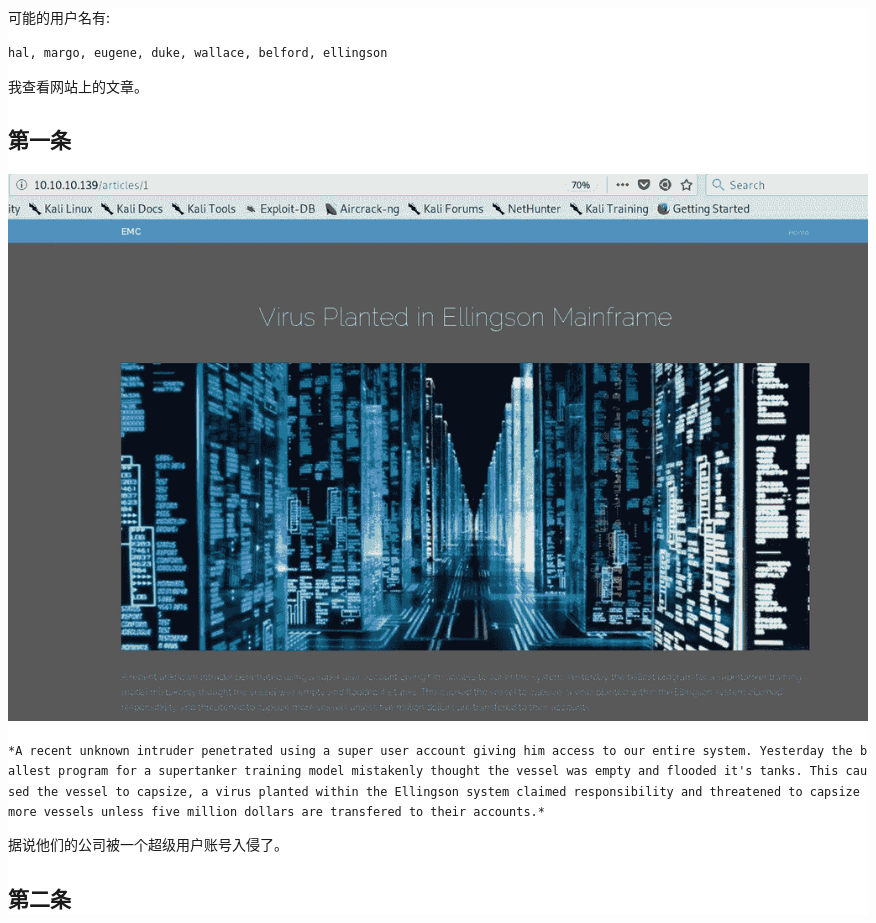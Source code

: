 可能的用户名有:

```
hal, margo, eugene, duke, wallace, belford, ellingson
```

我查看网站上的文章。

## 第一条

![](img/0d538e49789b8e240c2d5e8e49d3ab46.png)

```
*A recent unknown intruder penetrated using a super user account giving him access to our entire system. Yesterday the ballest program for a supertanker training model mistakenly thought the vessel was empty and flooded it's tanks. This caused the vessel to capsize, a virus planted within the Ellingson system claimed responsibility and threatened to capsize more vessels unless five million dollars are transfered to their accounts.*
```

据说他们的公司被一个超级用户账号入侵了。

## 第二条

